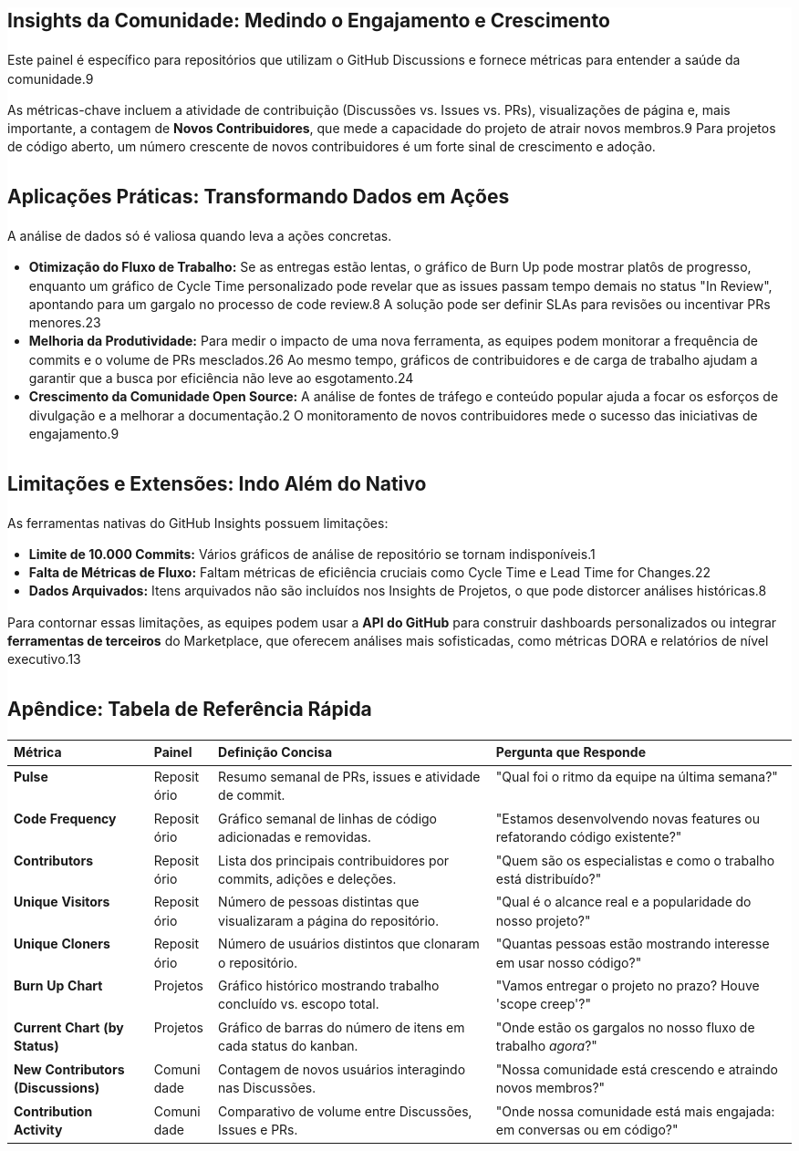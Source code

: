 ## **Insights da Comunidade: Medindo o Engajamento e Crescimento**

Este painel é específico para repositórios que utilizam o GitHub Discussions e fornece métricas para entender a saúde da comunidade.9

As métricas-chave incluem a atividade de contribuição (Discussões vs. Issues vs. PRs), visualizações de página e, mais importante, a contagem de **Novos Contribuidores**, que mede a capacidade do projeto de atrair novos membros.9 Para projetos de código aberto, um número crescente de novos contribuidores é um forte sinal de crescimento e adoção.

## **Aplicações Práticas: Transformando Dados em Ações**

A análise de dados só é valiosa quando leva a ações concretas.

* **Otimização do Fluxo de Trabalho:** Se as entregas estão lentas, o gráfico de Burn Up pode mostrar platôs de progresso, enquanto um gráfico de Cycle Time personalizado pode revelar que as issues passam tempo demais no status "In Review", apontando para um gargalo no processo de code review.8 A solução pode ser definir SLAs para revisões ou incentivar PRs menores.23  
* **Melhoria da Produtividade:** Para medir o impacto de uma nova ferramenta, as equipes podem monitorar a frequência de commits e o volume de PRs mesclados.26 Ao mesmo tempo, gráficos de contribuidores e de carga de trabalho ajudam a garantir que a busca por eficiência não leve ao esgotamento.24  
* **Crescimento da Comunidade Open Source:** A análise de fontes de tráfego e conteúdo popular ajuda a focar os esforços de divulgação e a melhorar a documentação.2 O monitoramento de novos contribuidores mede o sucesso das iniciativas de engajamento.9

## **Limitações e Extensões: Indo Além do Nativo**

As ferramentas nativas do GitHub Insights possuem limitações:

* **Limite de 10.000 Commits:** Vários gráficos de análise de repositório se tornam indisponíveis.1  
* **Falta de Métricas de Fluxo:** Faltam métricas de eficiência cruciais como Cycle Time e Lead Time for Changes.22  
* **Dados Arquivados:** Itens arquivados não são incluídos nos Insights de Projetos, o que pode distorcer análises históricas.8

Para contornar essas limitações, as equipes podem usar a **API do GitHub** para construir dashboards personalizados ou integrar **ferramentas de terceiros** do Marketplace, que oferecem análises mais sofisticadas, como métricas DORA e relatórios de nível executivo.13

## **Apêndice: Tabela de Referência Rápida**

| Métrica | Painel | Definição Concisa | Pergunta que Responde |
| :---- | :---- | :---- | :---- |
| **Pulse** | Repositório | Resumo semanal de PRs, issues e atividade de commit. | "Qual foi o ritmo da equipe na última semana?" |
| **Code Frequency** | Repositório | Gráfico semanal de linhas de código adicionadas e removidas. | "Estamos desenvolvendo novas features ou refatorando código existente?" |
| **Contributors** | Repositório | Lista dos principais contribuidores por commits, adições e deleções. | "Quem são os especialistas e como o trabalho está distribuído?" |
| **Unique Visitors** | Repositório | Número de pessoas distintas que visualizaram a página do repositório. | "Qual é o alcance real e a popularidade do nosso projeto?" |
| **Unique Cloners** | Repositório | Número de usuários distintos que clonaram o repositório. | "Quantas pessoas estão mostrando interesse em usar nosso código?" |
| **Burn Up Chart** | Projetos | Gráfico histórico mostrando trabalho concluído vs. escopo total. | "Vamos entregar o projeto no prazo? Houve 'scope creep'?" |
| **Current Chart (by Status)** | Projetos | Gráfico de barras do número de itens em cada status do kanban. | "Onde estão os gargalos no nosso fluxo de trabalho *agora*?" |
| **New Contributors (Discussions)** | Comunidade | Contagem de novos usuários interagindo nas Discussões. | "Nossa comunidade está crescendo e atraindo novos membros?" |
| **Contribution Activity** | Comunidade | Comparativo de volume entre Discussões, Issues e PRs. | "Onde nossa comunidade está mais engajada: em conversas ou em código?" |
